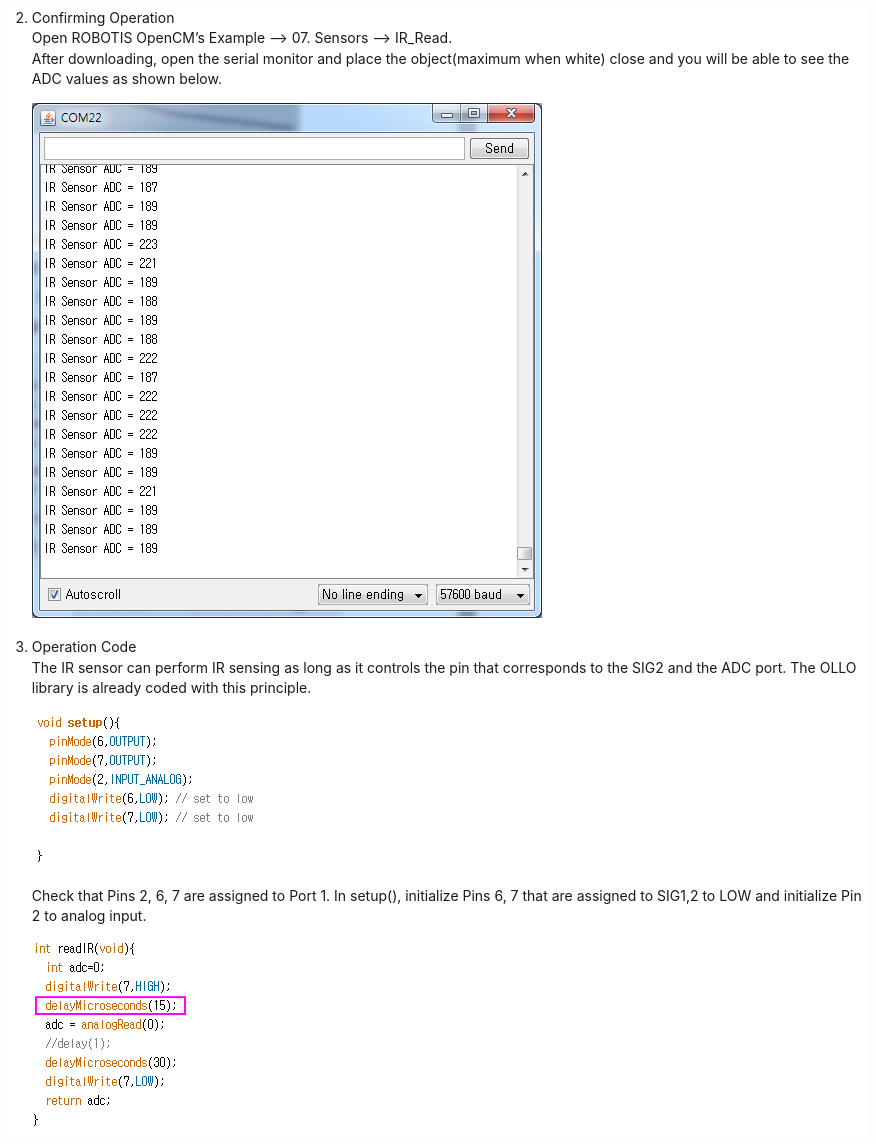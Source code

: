 2. Confirming Operation  
    Open ROBOTIS OpenCM’s Example --> 07. Sensors --> IR_Read.  
    After downloading, open the serial monitor and place the object(maximum when white) close and you will be able to see the ADC values as shown below.

    ![](/assets/images/sw/opencm_ide/opencm_ide_081.png)

3. Operation Code  
    The IR sensor can perform IR sensing as long as it controls the pin that corresponds to the SIG2 and the ADC port. The OLLO library is already coded with this principle.
    
    ![](/assets/images/sw/opencm_ide/opencm_ide_082.png)
    
    Check that Pins 2, 6, 7 are assigned to Port 1. In setup(), initialize Pins 6, 7 that are assigned to SIG1,2 to LOW and initialize Pin 2 to analog input.

    ![](/assets/images/sw/opencm_ide/opencm_ide_083.png)
   